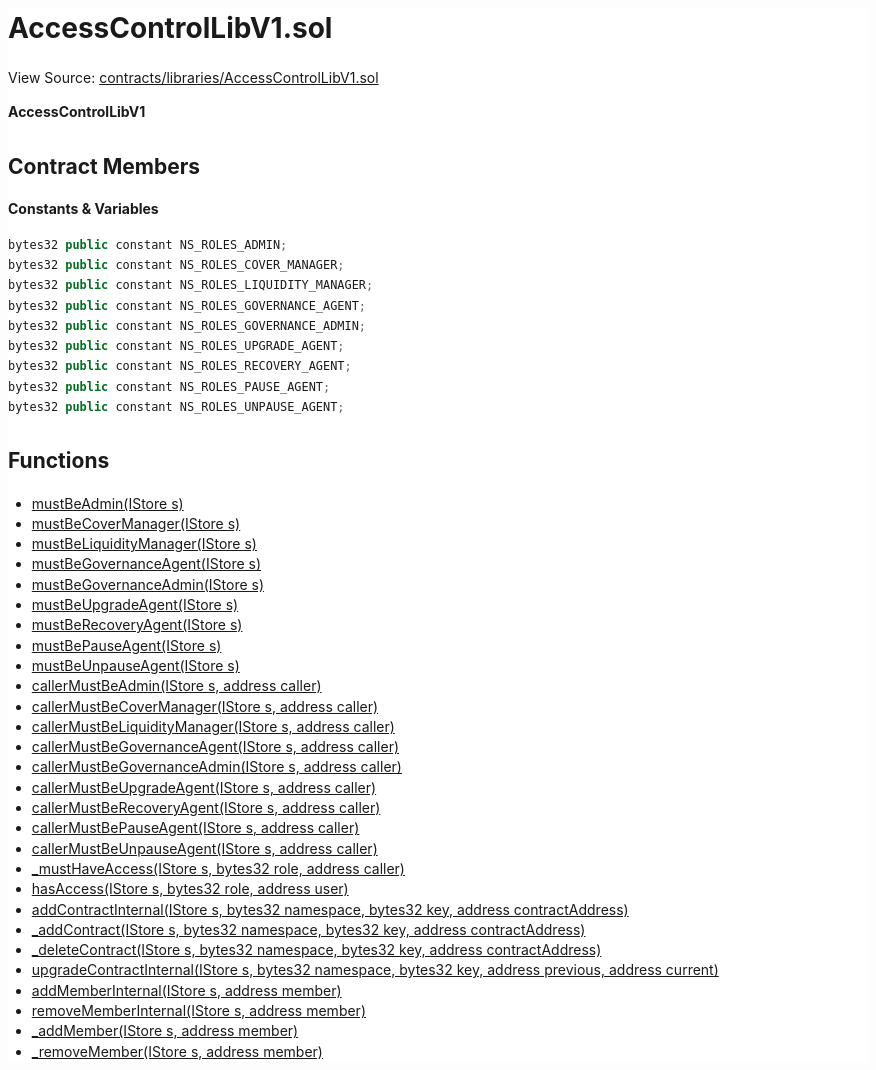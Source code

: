 # AccessControlLibV1.sol

View Source: [contracts/libraries/AccessControlLibV1.sol](../contracts/libraries/AccessControlLibV1.sol)

**AccessControlLibV1**

## Contract Members
**Constants & Variables**

```js
bytes32 public constant NS_ROLES_ADMIN;
bytes32 public constant NS_ROLES_COVER_MANAGER;
bytes32 public constant NS_ROLES_LIQUIDITY_MANAGER;
bytes32 public constant NS_ROLES_GOVERNANCE_AGENT;
bytes32 public constant NS_ROLES_GOVERNANCE_ADMIN;
bytes32 public constant NS_ROLES_UPGRADE_AGENT;
bytes32 public constant NS_ROLES_RECOVERY_AGENT;
bytes32 public constant NS_ROLES_PAUSE_AGENT;
bytes32 public constant NS_ROLES_UNPAUSE_AGENT;

```

## Functions

- [mustBeAdmin(IStore s)](#mustbeadmin)
- [mustBeCoverManager(IStore s)](#mustbecovermanager)
- [mustBeLiquidityManager(IStore s)](#mustbeliquiditymanager)
- [mustBeGovernanceAgent(IStore s)](#mustbegovernanceagent)
- [mustBeGovernanceAdmin(IStore s)](#mustbegovernanceadmin)
- [mustBeUpgradeAgent(IStore s)](#mustbeupgradeagent)
- [mustBeRecoveryAgent(IStore s)](#mustberecoveryagent)
- [mustBePauseAgent(IStore s)](#mustbepauseagent)
- [mustBeUnpauseAgent(IStore s)](#mustbeunpauseagent)
- [callerMustBeAdmin(IStore s, address caller)](#callermustbeadmin)
- [callerMustBeCoverManager(IStore s, address caller)](#callermustbecovermanager)
- [callerMustBeLiquidityManager(IStore s, address caller)](#callermustbeliquiditymanager)
- [callerMustBeGovernanceAgent(IStore s, address caller)](#callermustbegovernanceagent)
- [callerMustBeGovernanceAdmin(IStore s, address caller)](#callermustbegovernanceadmin)
- [callerMustBeUpgradeAgent(IStore s, address caller)](#callermustbeupgradeagent)
- [callerMustBeRecoveryAgent(IStore s, address caller)](#callermustberecoveryagent)
- [callerMustBePauseAgent(IStore s, address caller)](#callermustbepauseagent)
- [callerMustBeUnpauseAgent(IStore s, address caller)](#callermustbeunpauseagent)
- [_mustHaveAccess(IStore s, bytes32 role, address caller)](#_musthaveaccess)
- [hasAccess(IStore s, bytes32 role, address user)](#hasaccess)
- [addContractInternal(IStore s, bytes32 namespace, bytes32 key, address contractAddress)](#addcontractinternal)
- [_addContract(IStore s, bytes32 namespace, bytes32 key, address contractAddress)](#_addcontract)
- [_deleteContract(IStore s, bytes32 namespace, bytes32 key, address contractAddress)](#_deletecontract)
- [upgradeContractInternal(IStore s, bytes32 namespace, bytes32 key, address previous, address current)](#upgradecontractinternal)
- [addMemberInternal(IStore s, address member)](#addmemberinternal)
- [removeMemberInternal(IStore s, address member)](#removememberinternal)
- [_addMember(IStore s, address member)](#_addmember)
- [_removeMember(IStore s, address member)](#_removemember)
